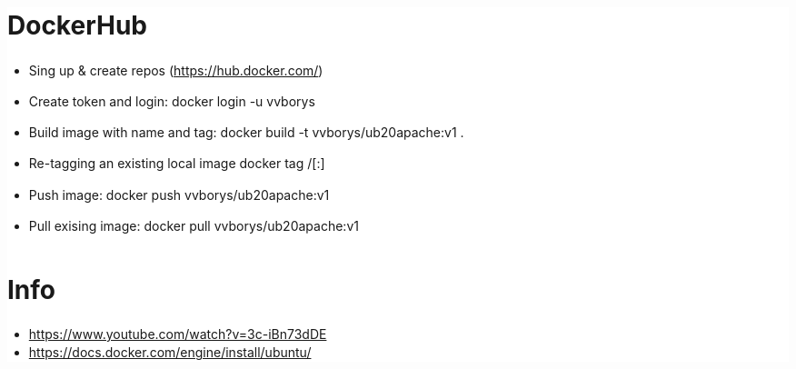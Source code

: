 
# DockerHub 

* Sing up & create repos (https://hub.docker.com/)

* Create token and login:		docker login -u vvborys

* Build image with name and tag: 	docker build -t vvborys/ub20apache:v1 .

* Re-tagging an existing local image docker tag <existing-image> <hub-user>/<repo-name>[:<tag>]

* Push image:				docker push vvborys/ub20apache:v1

* Pull exising image:			docker pull vvborys/ub20apache:v1


# Info

* https://www.youtube.com/watch?v=3c-iBn73dDE
* https://docs.docker.com/engine/install/ubuntu/
